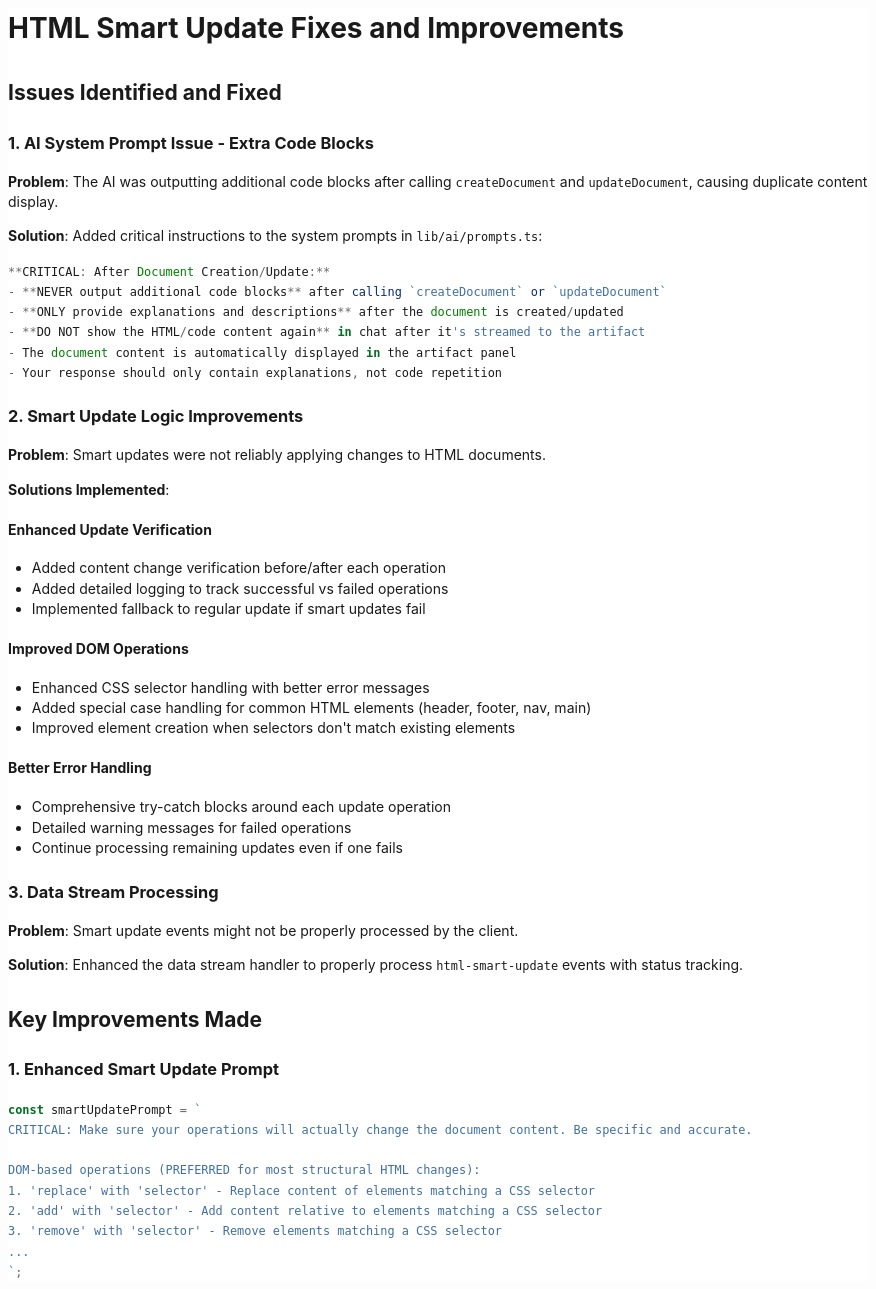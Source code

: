 # HTML Smart Update Fixes and Improvements

## Issues Identified and Fixed

### 1. AI System Prompt Issue - Extra Code Blocks
**Problem**: The AI was outputting additional code blocks after calling `createDocument` and `updateDocument`, causing duplicate content display.

**Solution**: Added critical instructions to the system prompts in `lib/ai/prompts.ts`:
```typescript
**CRITICAL: After Document Creation/Update:**
- **NEVER output additional code blocks** after calling `createDocument` or `updateDocument`
- **ONLY provide explanations and descriptions** after the document is created/updated
- **DO NOT show the HTML/code content again** in chat after it's streamed to the artifact
- The document content is automatically displayed in the artifact panel
- Your response should only contain explanations, not code repetition
```

### 2. Smart Update Logic Improvements
**Problem**: Smart updates were not reliably applying changes to HTML documents.

**Solutions Implemented**:

#### Enhanced Update Verification
- Added content change verification before/after each operation
- Added detailed logging to track successful vs failed operations
- Implemented fallback to regular update if smart updates fail

#### Improved DOM Operations
- Enhanced CSS selector handling with better error messages
- Added special case handling for common HTML elements (header, footer, nav, main)
- Improved element creation when selectors don't match existing elements

#### Better Error Handling
- Comprehensive try-catch blocks around each update operation
- Detailed warning messages for failed operations
- Continue processing remaining updates even if one fails

### 3. Data Stream Processing
**Problem**: Smart update events might not be properly processed by the client.

**Solution**: Enhanced the data stream handler to properly process `html-smart-update` events with status tracking.

## Key Improvements Made

### 1. Enhanced Smart Update Prompt
```typescript
const smartUpdatePrompt = `
CRITICAL: Make sure your operations will actually change the document content. Be specific and accurate.

DOM-based operations (PREFERRED for most structural HTML changes):
1. 'replace' with 'selector' - Replace content of elements matching a CSS selector
2. 'add' with 'selector' - Add content relative to elements matching a CSS selector  
3. 'remove' with 'selector' - Remove elements matching a CSS selector
...
`;
```
